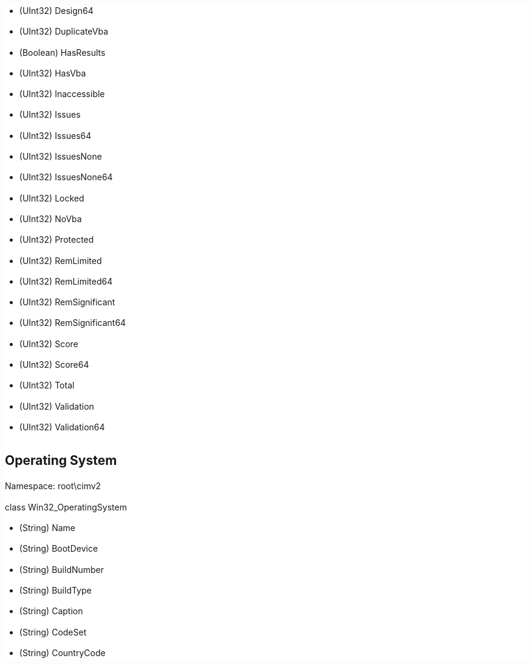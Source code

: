 - (UInt32) Design64

- (UInt32) DuplicateVba

- (Boolean) HasResults

- (UInt32) HasVba

- (UInt32) Inaccessible

- (UInt32) Issues

- (UInt32) Issues64

- (UInt32) IssuesNone

- (UInt32) IssuesNone64

- (UInt32) Locked

- (UInt32) NoVba

- (UInt32) Protected

- (UInt32) RemLimited

- (UInt32) RemLimited64

- (UInt32) RemSignificant

- (UInt32) RemSignificant64

- (UInt32) Score

- (UInt32) Score64

- (UInt32) Total

- (UInt32) Validation

- (UInt32) Validation64



## Operating System

Namespace: root\cimv2

class Win32_OperatingSystem


- (String) Name

- (String) BootDevice

- (String) BuildNumber

- (String) BuildType

- (String) Caption

- (String) CodeSet

- (String) CountryCode
